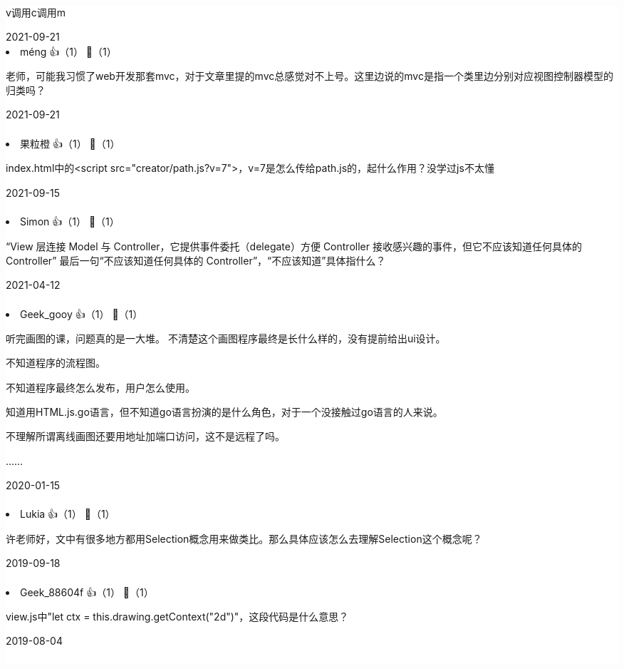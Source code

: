v调用c调用m</p>2021-09-21</li><br/><li><span>méng</span> 👍（1） 💬（1）<p>老师，可能我习惯了web开发那套mvc，对于文章里提的mvc总感觉对不上号。这里边说的mvc是指一个类里边分别对应视图控制器模型的归类吗？</p>2021-09-21</li><br/><li><span>果粒橙</span> 👍（1） 💬（1）<p>index.html中的&lt;script src=&quot;creator&#47;path.js?v=7&quot;&gt;，v=7是怎么传给path.js的，起什么作用？没学过js不太懂</p>2021-09-15</li><br/><li><span>Simon</span> 👍（1） 💬（1）<p>“View 层连接 Model 与 Controller，它提供事件委托（delegate）方便 Controller 接收感兴趣的事件，但它不应该知道任何具体的 Controller”  最后一句“不应该知道任何具体的 Controller”，“不应该知道”具体指什么？</p>2021-04-12</li><br/><li><span>Geek_gooy</span> 👍（1） 💬（1）<p>听完画图的课，问题真的是一大堆。
不清楚这个画图程序最终是长什么样的，没有提前给出ui设计。

不知道程序的流程图。

不知道程序最终怎么发布，用户怎么使用。

知道用HTML.js.go语言，但不知道go语言扮演的是什么角色，对于一个没接触过go语言的人来说。

不理解所谓离线画图还要用地址加端口访问，这不是远程了吗。

……</p>2020-01-15</li><br/><li><span>Lukia</span> 👍（1） 💬（1）<p>许老师好，文中有很多地方都用Selection概念用来做类比。那么具体应该怎么去理解Selection这个概念呢？</p>2019-09-18</li><br/><li><span>Geek_88604f</span> 👍（1） 💬（1）<p>view.js中&quot;let ctx = this.drawing.getContext(&quot;2d&quot;)&quot;，这段代码是什么意思？</p>2019-08-04</li><br/>
</ul>